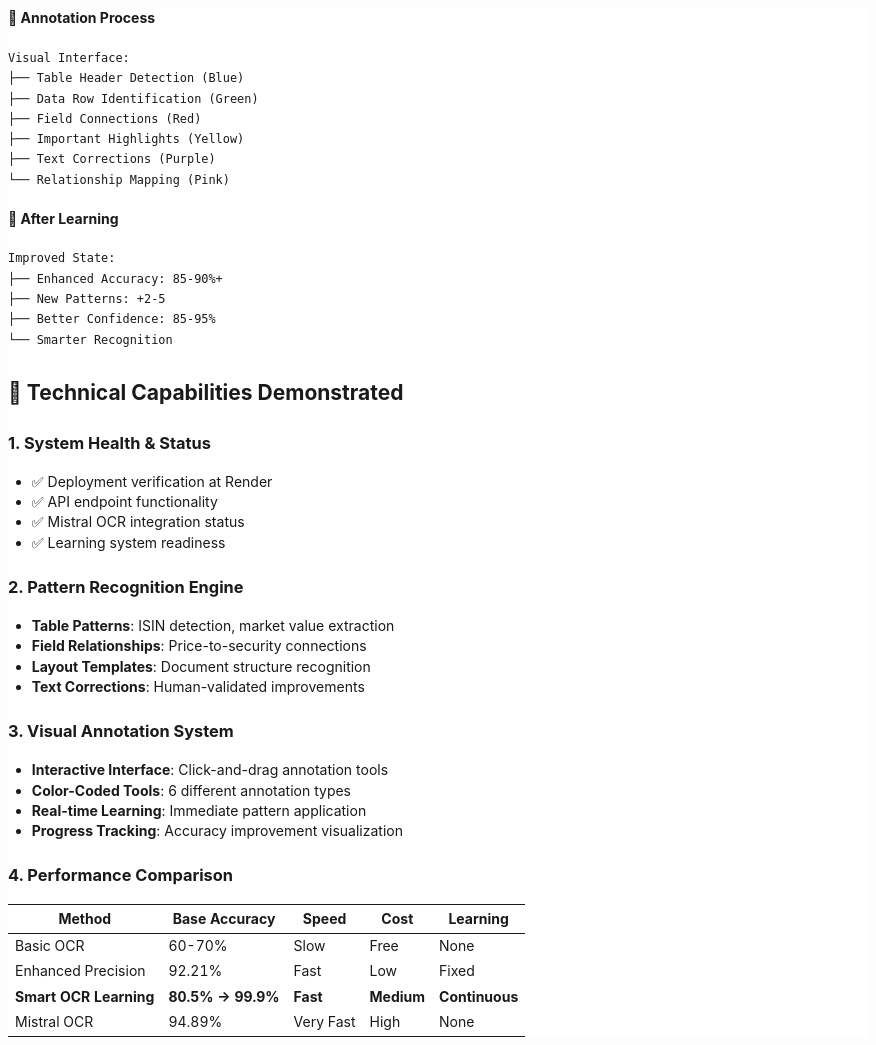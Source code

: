 #### 🎨 Annotation Process
```
Visual Interface:
├── Table Header Detection (Blue)
├── Data Row Identification (Green)
├── Field Connections (Red)
├── Important Highlights (Yellow)
├── Text Corrections (Purple)
└── Relationship Mapping (Pink)
```

#### 🎯 After Learning
```
Improved State:
├── Enhanced Accuracy: 85-90%+
├── New Patterns: +2-5
├── Better Confidence: 85-95%
└── Smarter Recognition
```

## 🔧 Technical Capabilities Demonstrated

### 1. System Health & Status
- ✅ Deployment verification at Render
- ✅ API endpoint functionality
- ✅ Mistral OCR integration status
- ✅ Learning system readiness

### 2. Pattern Recognition Engine
- **Table Patterns**: ISIN detection, market value extraction
- **Field Relationships**: Price-to-security connections
- **Layout Templates**: Document structure recognition
- **Text Corrections**: Human-validated improvements

### 3. Visual Annotation System
- **Interactive Interface**: Click-and-drag annotation tools
- **Color-Coded Tools**: 6 different annotation types
- **Real-time Learning**: Immediate pattern application
- **Progress Tracking**: Accuracy improvement visualization

### 4. Performance Comparison
| Method | Base Accuracy | Speed | Cost | Learning |
|--------|---------------|-------|------|----------|
| Basic OCR | 60-70% | Slow | Free | None |
| Enhanced Precision | 92.21% | Fast | Low | Fixed |
| **Smart OCR Learning** | **80.5% → 99.9%** | **Fast** | **Medium** | **Continuous** |
| Mistral OCR | 94.89% | Very Fast | High | None |
